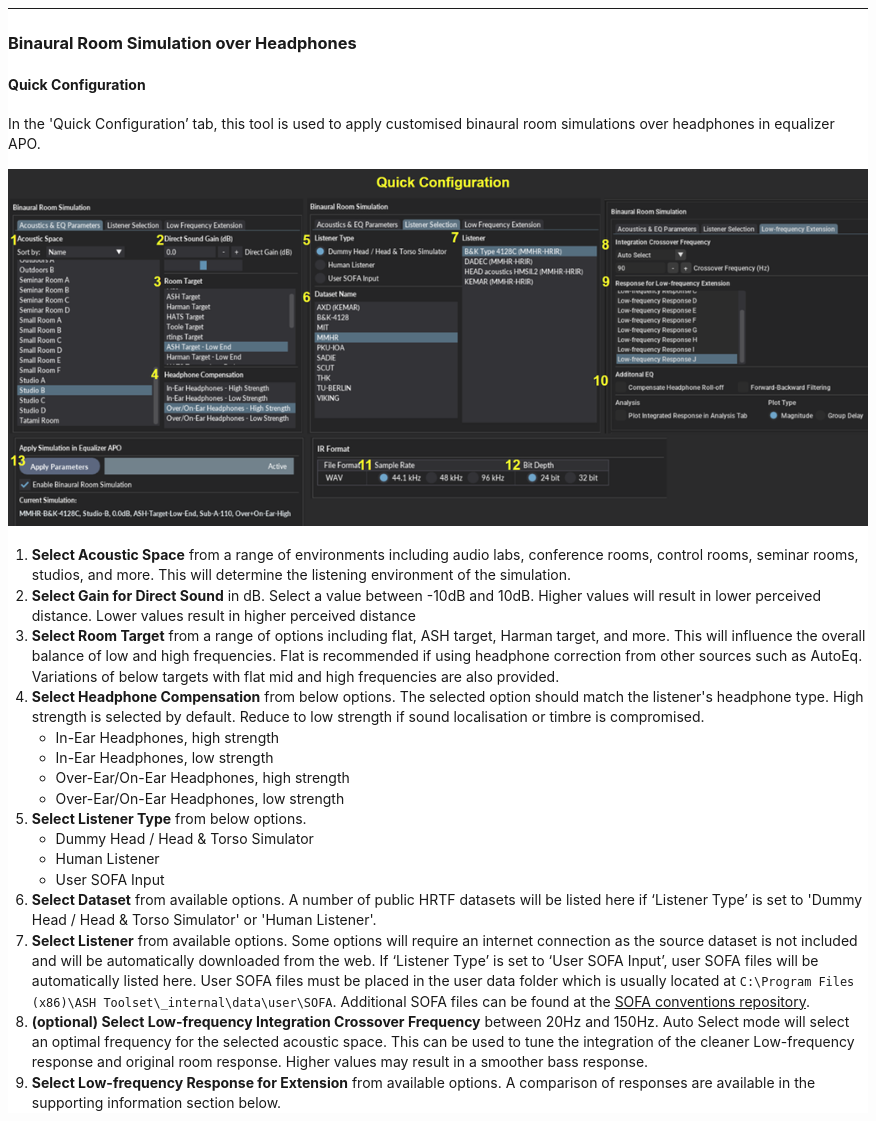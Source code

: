 
---
### Binaural Room Simulation over Headphones
#### Quick Configuration
In the 'Quick Configuration’ tab, this tool is used to apply customised binaural room simulations over headphones in equalizer APO. 

![brir steps](docs/images/brir_steps_qc.png)

1. **Select Acoustic Space** from a range of environments including audio labs, conference rooms, control rooms, seminar rooms, studios, and more. This will determine the listening environment of the simulation.
2. **Select Gain for Direct Sound** in dB. Select a value between -10dB and 10dB. Higher values will result in lower perceived distance. Lower values result in higher perceived distance
3. **Select Room Target** from a range of options including flat, ASH target, Harman target, and more. This will influence the overall balance of low and high frequencies. Flat is recommended if using headphone correction from other sources such as AutoEq. Variations of below targets with flat mid and high frequencies are also provided.
4. **Select Headphone Compensation** from below options. The selected option should match the listener's headphone type. High strength is selected by default. Reduce to low strength if sound localisation or timbre is compromised.
   - In-Ear Headphones, high strength
   - In-Ear Headphones, low strength
   - Over-Ear/On-Ear Headphones, high strength
   - Over-Ear/On-Ear Headphones, low strength
5. **Select Listener Type** from below options.
   - Dummy Head / Head & Torso Simulator
   - Human Listener
   - User SOFA Input
6. **Select Dataset** from available options. A number of public HRTF datasets will be listed here if ‘Listener Type’ is set to 'Dummy Head / Head & Torso Simulator' or 'Human Listener'.
7. **Select Listener** from available options. Some options will require an internet connection as the source dataset is not included and will be automatically downloaded from the web. If ‘Listener Type’ is set to ‘User SOFA Input’, user SOFA files will be automatically listed here. User SOFA files must be placed in the user data folder which is usually located at `C:\Program Files (x86)\ASH Toolset\_internal\data\user\SOFA`. Additional SOFA files can be found at the [SOFA conventions repository](https://www.sofaconventions.org/mediawiki/index.php/Files).
8. **(optional) Select Low-frequency Integration Crossover Frequency** between 20Hz and 150Hz. Auto Select mode will select an optimal frequency for the selected acoustic space. This can be used to tune the integration of the cleaner Low-frequency response and original room response. Higher values may result in a smoother bass response. 
9. **Select Low-frequency Response for Extension** from available options. A comparison of responses are available in the supporting information section below.